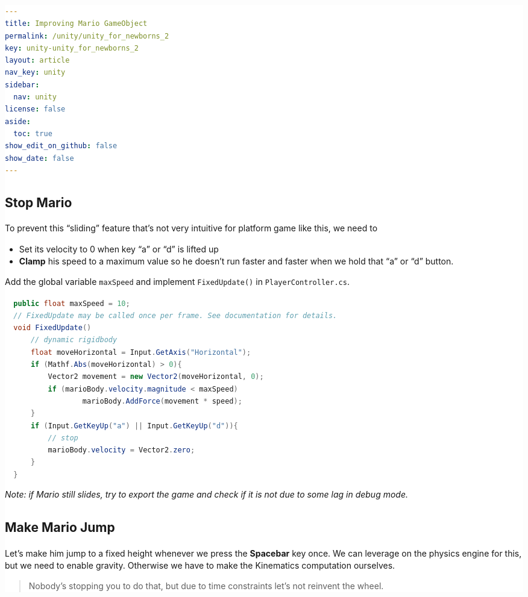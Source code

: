```yaml
---
title: Improving Mario GameObject
permalink: /unity/unity_for_newborns_2
key: unity-unity_for_newborns_2
layout: article
nav_key: unity
sidebar:
  nav: unity
license: false
aside:
  toc: true
show_edit_on_github: false
show_date: false
---
```


## Stop Mario
To prevent this “sliding” feature that’s not very intuitive for platform game like this, we need to
-   Set its velocity to 0 when key “a” or “d” is lifted up
-   **Clamp** his speed to a maximum value so he doesn’t run faster and faster when we hold that “a” or “d” button.
   
Add the global variable `maxSpeed` and implement `FixedUpdate()` in `PlayerController.cs`.

```java
  public float maxSpeed = 10;
  // FixedUpdate may be called once per frame. See documentation for details.
  void FixedUpdate()
      // dynamic rigidbody
      float moveHorizontal = Input.GetAxis("Horizontal");
      if (Mathf.Abs(moveHorizontal) > 0){
          Vector2 movement = new Vector2(moveHorizontal, 0);
          if (marioBody.velocity.magnitude < maxSpeed)
                  marioBody.AddForce(movement * speed);
      }
      if (Input.GetKeyUp("a") || Input.GetKeyUp("d")){
          // stop
          marioBody.velocity = Vector2.zero;
      }
  }

```
*Note:  if Mario still slides, try to export the game and check if it is not due to some lag in debug mode.* 

## Make Mario Jump
Let’s make him jump to a fixed height whenever we press the **Spacebar** key once. We can leverage on the physics engine for this, but we need to enable gravity. Otherwise we have to make the Kinematics computation ourselves.
> Nobody’s stopping you to do that, but due to time constraints let’s not reinvent the wheel. 
